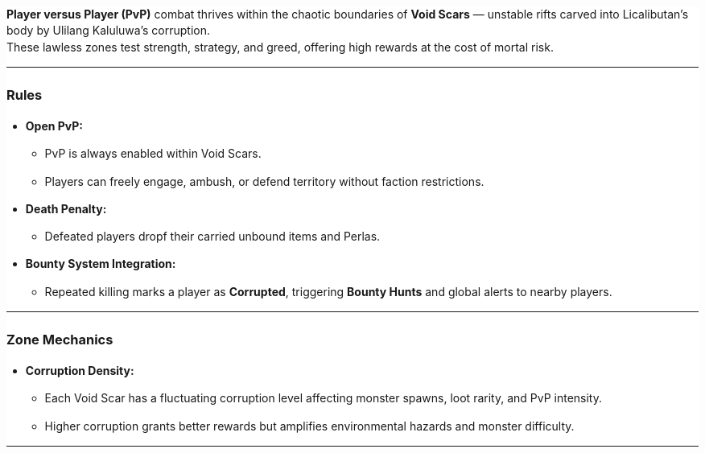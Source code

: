 **Player versus Player (PvP)** combat thrives within the chaotic boundaries of **Void Scars** — unstable rifts carved into Licalibutan’s body by Ulilang Kaluluwa’s corruption.  
These lawless zones test strength, strategy, and greed, offering high rewards at the cost of mortal risk.

---

### Rules

- **Open PvP:**
    
    - PvP is always enabled within Void Scars.
        
    - Players can freely engage, ambush, or defend territory without faction restrictions.
        
- **Death Penalty:**
    
    - Defeated players dropf their carried unbound items and Perlas.
    
        
- **Bounty System Integration:**
    
    - Repeated killing marks a player as **Corrupted**, triggering **Bounty Hunts** and global alerts to nearby players.
        

---

### Zone Mechanics

- **Corruption Density:**
    
    - Each Void Scar has a fluctuating corruption level affecting monster spawns, loot rarity, and PvP intensity.
        
    - Higher corruption grants better rewards but amplifies environmental hazards and monster difficulty.

---

